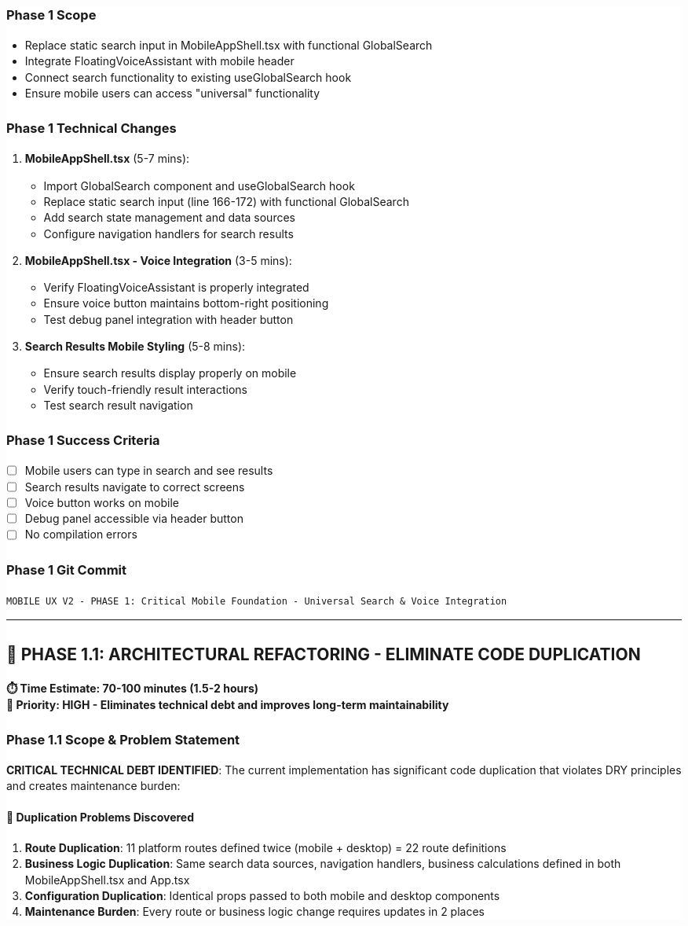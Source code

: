 ### **Phase 1 Scope**
- Replace static search input in MobileAppShell.tsx with functional GlobalSearch
- Integrate FloatingVoiceAssistant with mobile header 
- Connect search functionality to existing useGlobalSearch hook
- Ensure mobile users can access "universal" functionality

### **Phase 1 Technical Changes**
1. **MobileAppShell.tsx** (5-7 mins):
   - Import GlobalSearch component and useGlobalSearch hook
   - Replace static search input (line 166-172) with functional GlobalSearch
   - Add search state management and data sources
   - Configure navigation handlers for search results

2. **MobileAppShell.tsx - Voice Integration** (3-5 mins):
   - Verify FloatingVoiceAssistant is properly integrated 
   - Ensure voice button maintains bottom-right positioning
   - Test debug panel integration with header button

3. **Search Results Mobile Styling** (5-8 mins):
   - Ensure search results display properly on mobile
   - Verify touch-friendly result interactions
   - Test search result navigation

### **Phase 1 Success Criteria**
- [ ] Mobile users can type in search and see results
- [ ] Search results navigate to correct screens
- [ ] Voice button works on mobile
- [ ] Debug panel accessible via header button
- [ ] No compilation errors

### **Phase 1 Git Commit**
`MOBILE UX V2 - PHASE 1: Critical Mobile Foundation - Universal Search & Voice Integration`

---

## **🚀 PHASE 1.1: ARCHITECTURAL REFACTORING - ELIMINATE CODE DUPLICATION**
**⏱️ Time Estimate: 70-100 minutes (1.5-2 hours)**  
**🎯 Priority: HIGH - Eliminates technical debt and improves long-term maintainability**

### **Phase 1.1 Scope & Problem Statement**

**CRITICAL TECHNICAL DEBT IDENTIFIED**: The current implementation has significant code duplication that violates DRY principles and creates maintenance burden:

#### **🔴 Duplication Problems Discovered**
1. **Route Duplication**: 11 platform routes defined twice (mobile + desktop) = 22 route definitions
2. **Business Logic Duplication**: Same search data sources, navigation handlers, business calculations defined in both MobileAppShell.tsx and App.tsx
3. **Configuration Duplication**: Identical props passed to both mobile and desktop components
4. **Maintenance Burden**: Every route or business logic change requires updates in 2 places
